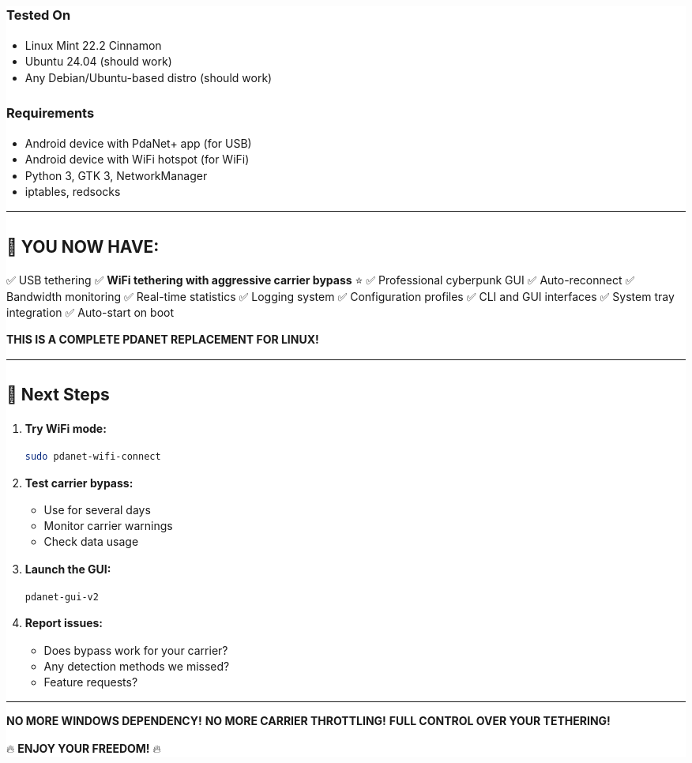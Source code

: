 ### Tested On
- Linux Mint 22.2 Cinnamon
- Ubuntu 24.04 (should work)
- Any Debian/Ubuntu-based distro (should work)

### Requirements
- Android device with PdaNet+ app (for USB)
- Android device with WiFi hotspot (for WiFi)
- Python 3, GTK 3, NetworkManager
- iptables, redsocks

---

## 🎉 **YOU NOW HAVE:**

✅ USB tethering
✅ **WiFi tethering with aggressive carrier bypass** ⭐
✅ Professional cyberpunk GUI
✅ Auto-reconnect
✅ Bandwidth monitoring
✅ Real-time statistics
✅ Logging system
✅ Configuration profiles
✅ CLI and GUI interfaces
✅ System tray integration
✅ Auto-start on boot

**THIS IS A COMPLETE PDANET REPLACEMENT FOR LINUX!**

---

## 🚀 **Next Steps**

1. **Try WiFi mode:**
   ```bash
   sudo pdanet-wifi-connect
   ```

2. **Test carrier bypass:**
   - Use for several days
   - Monitor carrier warnings
   - Check data usage

3. **Launch the GUI:**
   ```bash
   pdanet-gui-v2
   ```

4. **Report issues:**
   - Does bypass work for your carrier?
   - Any detection methods we missed?
   - Feature requests?

---

**NO MORE WINDOWS DEPENDENCY!**
**NO MORE CARRIER THROTTLING!**
**FULL CONTROL OVER YOUR TETHERING!**

🔥 **ENJOY YOUR FREEDOM!** 🔥
